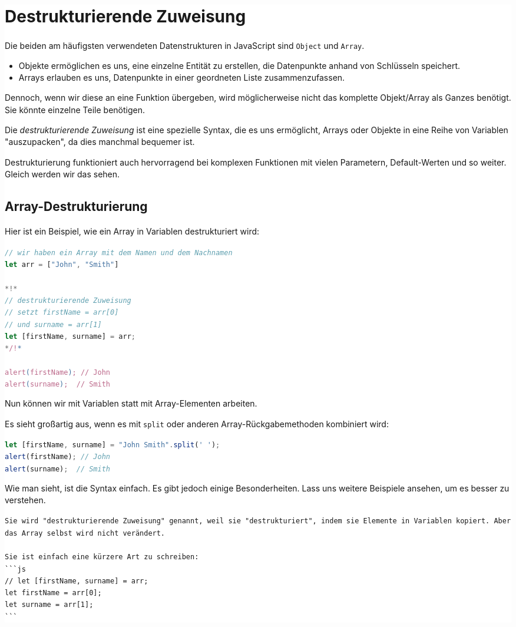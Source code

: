 # Destrukturierende Zuweisung

Die beiden am häufigsten verwendeten Datenstrukturen in JavaScript sind `Object` und `Array`.

- Objekte ermöglichen es uns, eine einzelne Entität zu erstellen, die Datenpunkte anhand von Schlüsseln speichert.
- Arrays erlauben es uns, Datenpunkte in einer geordneten Liste zusammenzufassen.

Dennoch, wenn wir diese an eine Funktion übergeben, wird möglicherweise nicht das komplette Objekt/Array als Ganzes benötigt. Sie könnte einzelne Teile benötigen.

Die *destrukturierende Zuweisung* ist eine spezielle Syntax, die es uns ermöglicht, Arrays oder Objekte in eine Reihe von Variablen "auszupacken", da dies manchmal bequemer ist.

Destrukturierung funktioniert auch hervorragend bei komplexen Funktionen mit vielen Parametern, Default-Werten und so weiter. Gleich werden wir das sehen.

## Array-Destrukturierung

Hier ist ein Beispiel, wie ein Array in Variablen destrukturiert wird:

```js
// wir haben ein Array mit dem Namen und dem Nachnamen
let arr = ["John", "Smith"]

*!*
// destrukturierende Zuweisung
// setzt firstName = arr[0]
// und surname = arr[1]
let [firstName, surname] = arr;
*/!*

alert(firstName); // John
alert(surname);  // Smith
```

Nun können wir mit Variablen statt mit Array-Elementen arbeiten.

Es sieht großartig aus, wenn es mit `split` oder anderen Array-Rückgabemethoden kombiniert wird:

```js run
let [firstName, surname] = "John Smith".split(' ');
alert(firstName); // John
alert(surname);  // Smith
```

Wie man sieht, ist die Syntax einfach. Es gibt jedoch einige Besonderheiten. Lass uns weitere Beispiele ansehen, um es besser zu verstehen.

````smart header="\"Destrukturierung\" bedeutet nicht \"destruktiv\"."
Sie wird "destrukturierende Zuweisung" genannt, weil sie "destrukturiert", indem sie Elemente in Variablen kopiert. Aber das Array selbst wird nicht verändert.

Sie ist einfach eine kürzere Art zu schreiben:
```js
// let [firstName, surname] = arr;
let firstName = arr[0];
let surname = arr[1];
```
````
